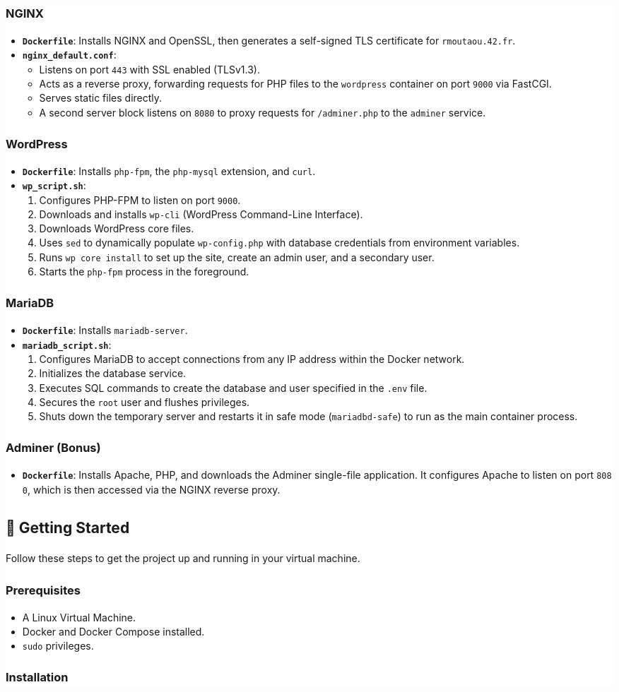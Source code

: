### NGINX

* **`Dockerfile`**: Installs NGINX and OpenSSL, then generates a self-signed TLS certificate for `rmoutaou.42.fr`.
* **`nginx_default.conf`**:
    * Listens on port `443` with SSL enabled (TLSv1.3).
    * Acts as a reverse proxy, forwarding requests for PHP files to the `wordpress` container on port `9000` via FastCGI.
    * Serves static files directly.
    * A second server block listens on `8080` to proxy requests for `/adminer.php` to the `adminer` service.

### WordPress

* **`Dockerfile`**: Installs `php-fpm`, the `php-mysql` extension, and `curl`.
* **`wp_script.sh`**:
    1.  Configures PHP-FPM to listen on port `9000`.
    2.  Downloads and installs `wp-cli` (WordPress Command-Line Interface).
    3.  Downloads WordPress core files.
    4.  Uses `sed` to dynamically populate `wp-config.php` with database credentials from environment variables.
    5.  Runs `wp core install` to set up the site, create an admin user, and a secondary user.
    6.  Starts the `php-fpm` process in the foreground.

### MariaDB

* **`Dockerfile`**: Installs `mariadb-server`.
* **`mariadb_script.sh`**:
    1.  Configures MariaDB to accept connections from any IP address within the Docker network.
    2.  Initializes the database service.
    3.  Executes SQL commands to create the database and user specified in the `.env` file.
    4.  Secures the `root` user and flushes privileges.
    5.  Shuts down the temporary server and restarts it in safe mode (`mariadbd-safe`) to run as the main container process.

### Adminer (Bonus)

* **`Dockerfile`**: Installs Apache, PHP, and downloads the Adminer single-file application. It configures Apache to listen on port `8080`, which is then accessed via the NGINX reverse proxy.

## 🚀 Getting Started

Follow these steps to get the project up and running in your virtual machine.

### Prerequisites

* A Linux Virtual Machine.
* Docker and Docker Compose installed.
* `sudo` privileges.

### Installation
